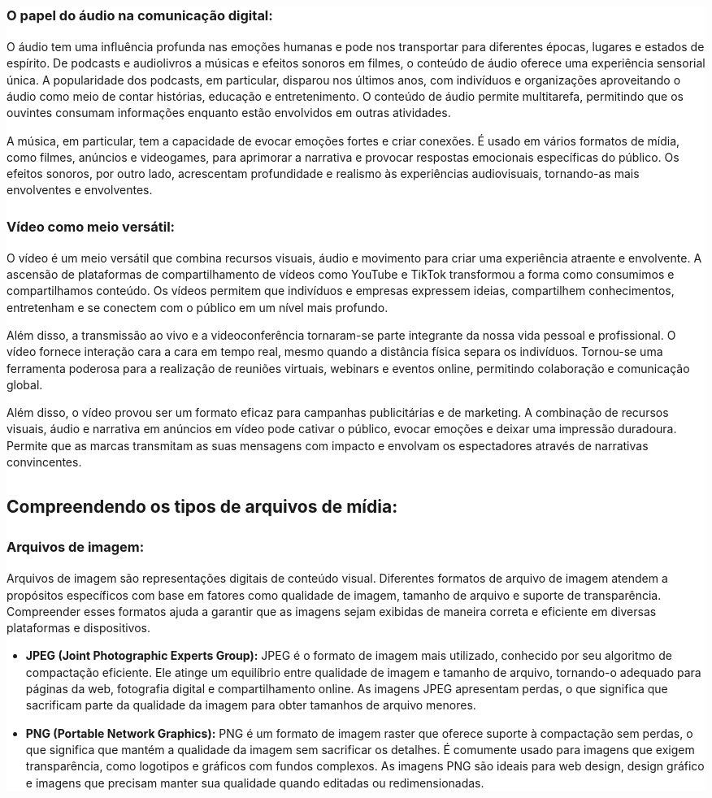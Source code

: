 ### O papel do áudio na comunicação digital:

O áudio tem uma influência profunda nas emoções humanas e pode nos transportar para diferentes épocas, lugares e estados de espírito. De podcasts e audiolivros a músicas e efeitos sonoros em filmes, o conteúdo de áudio oferece uma experiência sensorial única. A popularidade dos podcasts, em particular, disparou nos últimos anos, com indivíduos e organizações aproveitando o áudio como meio de contar histórias, educação e entretenimento. O conteúdo de áudio permite multitarefa, permitindo que os ouvintes consumam informações enquanto estão envolvidos em outras atividades.

A música, em particular, tem a capacidade de evocar emoções fortes e criar conexões. É usado em vários formatos de mídia, como filmes, anúncios e videogames, para aprimorar a narrativa e provocar respostas emocionais específicas do público. Os efeitos sonoros, por outro lado, acrescentam profundidade e realismo às experiências audiovisuais, tornando-as mais envolventes e envolventes.


### Vídeo como meio versátil:

O vídeo é um meio versátil que combina recursos visuais, áudio e movimento para criar uma experiência atraente e envolvente. A ascensão de plataformas de compartilhamento de vídeos como YouTube e TikTok transformou a forma como consumimos e compartilhamos conteúdo. Os vídeos permitem que indivíduos e empresas expressem ideias, compartilhem conhecimentos, entretenham e se conectem com o público em um nível mais profundo.

Além disso, a transmissão ao vivo e a videoconferência tornaram-se parte integrante da nossa vida pessoal e profissional. O vídeo fornece interação cara a cara em tempo real, mesmo quando a distância física separa os indivíduos. Tornou-se uma ferramenta poderosa para a realização de reuniões virtuais, webinars e eventos online, permitindo colaboração e comunicação global.

Além disso, o vídeo provou ser um formato eficaz para campanhas publicitárias e de marketing. A combinação de recursos visuais, áudio e narrativa em anúncios em vídeo pode cativar o público, evocar emoções e deixar uma impressão duradoura. Permite que as marcas transmitam as suas mensagens com impacto e envolvam os espectadores através de narrativas convincentes.

## Compreendendo os tipos de arquivos de mídia:

### Arquivos de imagem:

Arquivos de imagem são representações digitais de conteúdo visual. Diferentes formatos de arquivo de imagem atendem a propósitos específicos com base em fatores como qualidade de imagem, tamanho de arquivo e suporte de transparência. Compreender esses formatos ajuda a garantir que as imagens sejam exibidas de maneira correta e eficiente em diversas plataformas e dispositivos.

- **JPEG (Joint Photographic Experts Group):** JPEG é o formato de imagem mais utilizado, conhecido por seu algoritmo de compactação eficiente. Ele atinge um equilíbrio entre qualidade de imagem e tamanho de arquivo, tornando-o adequado para páginas da web, fotografia digital e compartilhamento online. As imagens JPEG apresentam perdas, o que significa que sacrificam parte da qualidade da imagem para obter tamanhos de arquivo menores.

- **PNG (Portable Network Graphics):** PNG é um formato de imagem raster que oferece suporte à compactação sem perdas, o que significa que mantém a qualidade da imagem sem sacrificar os detalhes. É comumente usado para imagens que exigem transparência, como logotipos e gráficos com fundos complexos. As imagens PNG são ideais para web design, design gráfico e imagens que precisam manter sua qualidade quando editadas ou redimensionadas.
